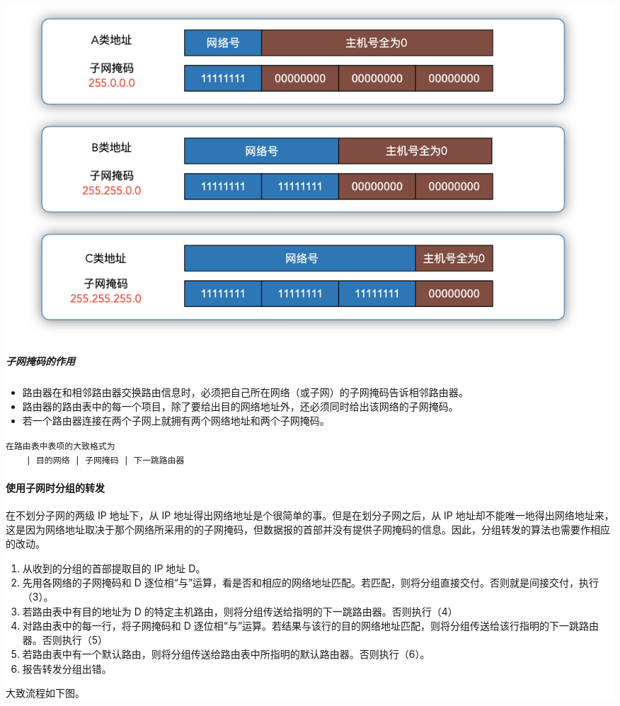 ![默认子网掩码](imgs/04-默认子网掩码.png)

##### 子网掩码的作用
+ 路由器在和相邻路由器交换路由信息时，必须把自己所在网络（或子网）的子网掩码告诉相邻路由器。
+ 路由器的路由表中的每一个项目，除了要给出目的网络地址外，还必须同时给出该网络的子网掩码。
+ 若一个路由器连接在两个子网上就拥有两个网络地址和两个子网掩码。
```
在路由表中表项的大致格式为
    | 目的网络 | 子网掩码 | 下一跳路由器
```

#### 使用子网时分组的转发
在不划分子网的两级 IP 地址下，从 IP 地址得出网络地址是个很简单的事。但是在划分子网之后，从 IP 地址却不能唯一地得出网络地址来，这是因为网络地址取决于那个网络所采用的的子网掩码，但数据报的首部并没有提供子网掩码的信息。因此，分组转发的算法也需要作相应的改动。
1. 从收到的分组的首部提取目的 IP 地址 D。
2. 先用各网络的子网掩码和 D 逐位相“与”运算，看是否和相应的网络地址匹配。若匹配，则将分组直接交付。否则就是间接交付，执行（3）。
3. 若路由表中有目的地址为 D 的特定主机路由，则将分组传送给指明的下一跳路由器。否则执行（4）
4. 对路由表中的每一行，将子网掩码和 D 逐位相“与”运算。若结果与该行的目的网络地址匹配，则将分组传送给该行指明的下一跳路由器。否则执行（5）
5. 若路由表中有一个默认路由，则将分组传送给路由表中所指明的默认路由器。否则执行（6）。
6. 报告转发分组出错。

大致流程如下图。
